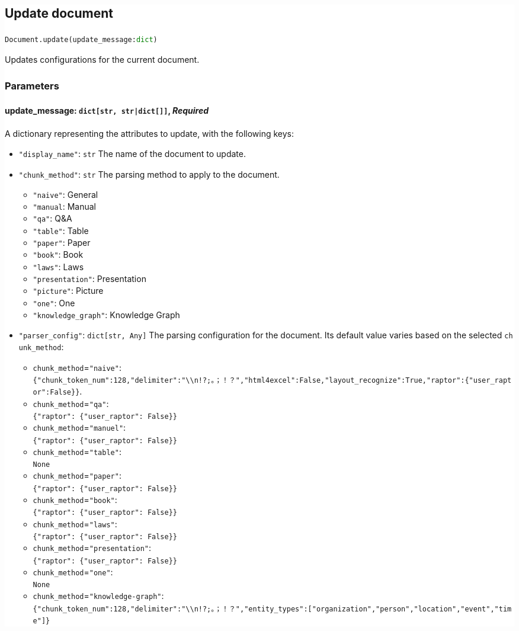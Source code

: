 ## Update document

```python
Document.update(update_message:dict)
```

Updates configurations for the current document.

### Parameters

#### update_message: `dict[str, str|dict[]]`, *Required*

A dictionary representing the attributes to update, with the following keys:

- `"display_name"`: `str` The name of the document to update.
- `"chunk_method"`: `str` The parsing method to apply to the document.
  - `"naive"`: General
  - `"manual`: Manual
  - `"qa"`: Q&A
  - `"table"`: Table
  - `"paper"`: Paper
  - `"book"`: Book
  - `"laws"`: Laws
  - `"presentation"`: Presentation
  - `"picture"`: Picture
  - `"one"`: One
  - `"knowledge_graph"`: Knowledge Graph

- `"parser_config"`: `dict[str, Any]` The parsing configuration for the document. Its default value varies based on the selected `chunk_method`:
  - `chunk_method`=`"naive"`:  
    `{"chunk_token_num":128,"delimiter":"\\n!?;。；！？","html4excel":False,"layout_recognize":True,"raptor":{"user_raptor":False}}`.
  - `chunk_method`=`"qa"`:  
    `{"raptor": {"user_raptor": False}}`
  - `chunk_method`=`"manuel"`:  
    `{"raptor": {"user_raptor": False}}`
  - `chunk_method`=`"table"`:  
    `None`
  - `chunk_method`=`"paper"`:  
    `{"raptor": {"user_raptor": False}}`
  - `chunk_method`=`"book"`:  
    `{"raptor": {"user_raptor": False}}`
  - `chunk_method`=`"laws"`:  
    `{"raptor": {"user_raptor": False}}`
  - `chunk_method`=`"presentation"`:  
    `{"raptor": {"user_raptor": False}}`
  - `chunk_method`=`"one"`:  
    `None`
  - `chunk_method`=`"knowledge-graph"`:  
    `{"chunk_token_num":128,"delimiter":"\\n!?;。；！？","entity_types":["organization","person","location","event","time"]}`
